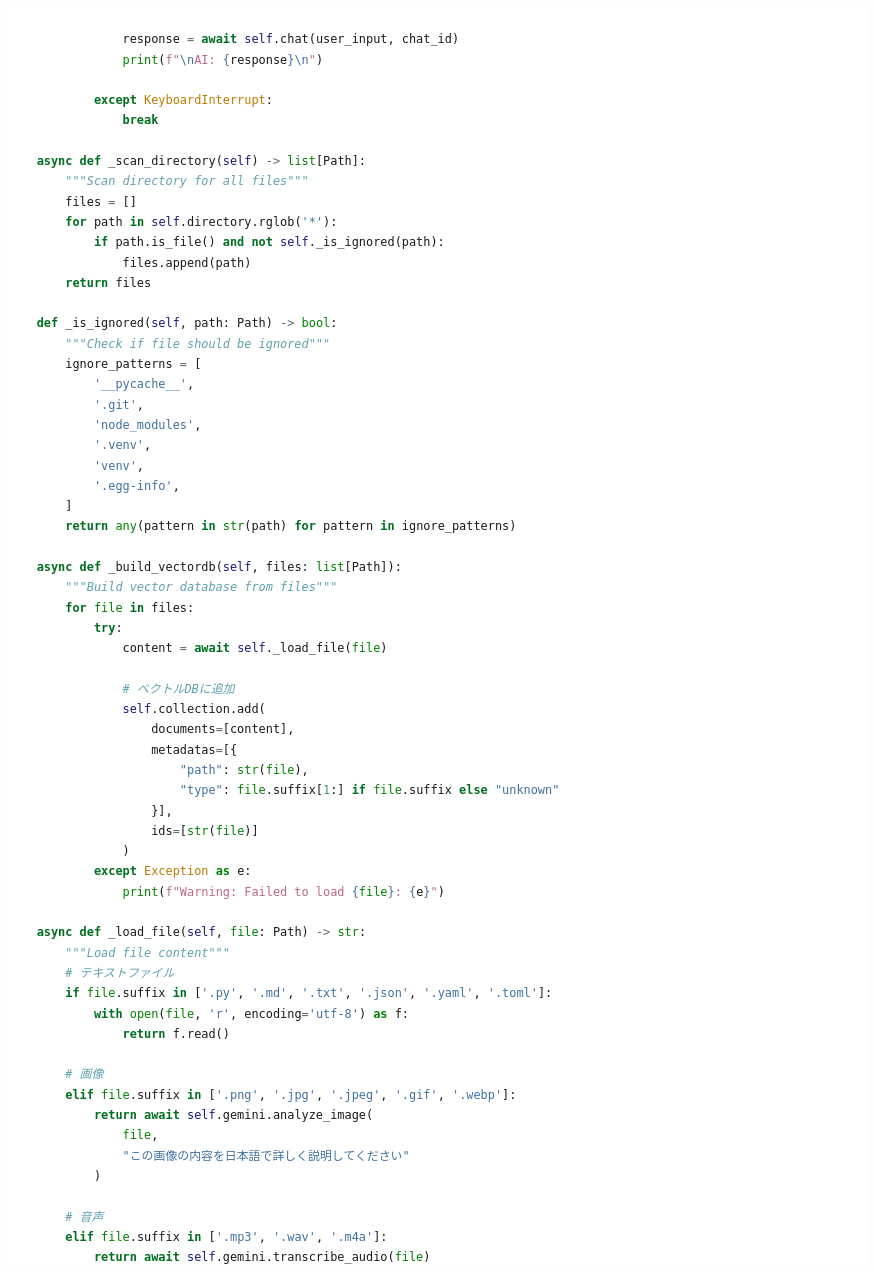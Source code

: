 ```python

                response = await self.chat(user_input, chat_id)
                print(f"\nAI: {response}\n")

            except KeyboardInterrupt:
                break

    async def _scan_directory(self) -> list[Path]:
        """Scan directory for all files"""
        files = []
        for path in self.directory.rglob('*'):
            if path.is_file() and not self._is_ignored(path):
                files.append(path)
        return files

    def _is_ignored(self, path: Path) -> bool:
        """Check if file should be ignored"""
        ignore_patterns = [
            '__pycache__',
            '.git',
            'node_modules',
            '.venv',
            'venv',
            '.egg-info',
        ]
        return any(pattern in str(path) for pattern in ignore_patterns)

    async def _build_vectordb(self, files: list[Path]):
        """Build vector database from files"""
        for file in files:
            try:
                content = await self._load_file(file)

                # ベクトルDBに追加
                self.collection.add(
                    documents=[content],
                    metadatas=[{
                        "path": str(file),
                        "type": file.suffix[1:] if file.suffix else "unknown"
                    }],
                    ids=[str(file)]
                )
            except Exception as e:
                print(f"Warning: Failed to load {file}: {e}")

    async def _load_file(self, file: Path) -> str:
        """Load file content"""
        # テキストファイル
        if file.suffix in ['.py', '.md', '.txt', '.json', '.yaml', '.toml']:
            with open(file, 'r', encoding='utf-8') as f:
                return f.read()

        # 画像
        elif file.suffix in ['.png', '.jpg', '.jpeg', '.gif', '.webp']:
            return await self.gemini.analyze_image(
                file,
                "この画像の内容を日本語で詳しく説明してください"
            )

        # 音声
        elif file.suffix in ['.mp3', '.wav', '.m4a']:
            return await self.gemini.transcribe_audio(file)

```